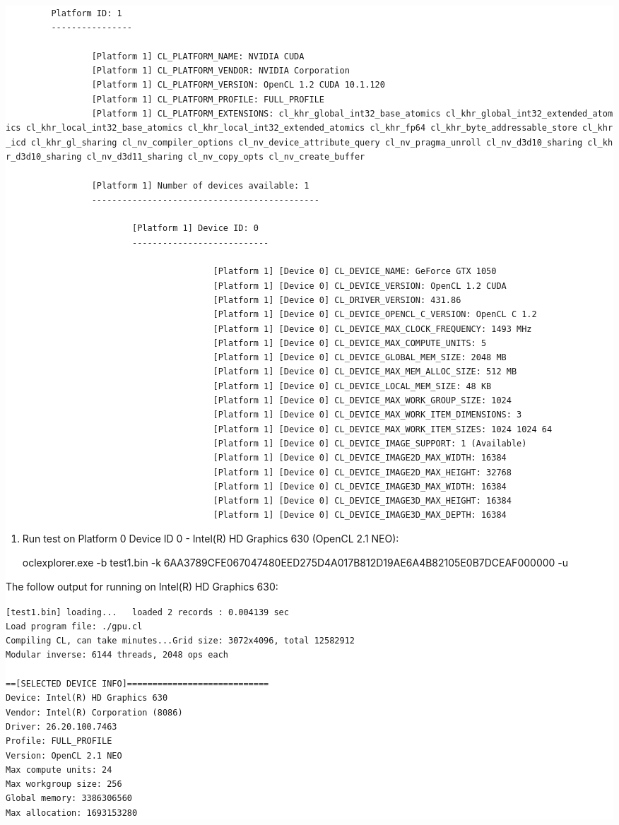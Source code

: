     
             Platform ID: 1
             ----------------
    
                     [Platform 1] CL_PLATFORM_NAME: NVIDIA CUDA
                     [Platform 1] CL_PLATFORM_VENDOR: NVIDIA Corporation
                     [Platform 1] CL_PLATFORM_VERSION: OpenCL 1.2 CUDA 10.1.120
                     [Platform 1] CL_PLATFORM_PROFILE: FULL_PROFILE
                     [Platform 1] CL_PLATFORM_EXTENSIONS: cl_khr_global_int32_base_atomics cl_khr_global_int32_extended_atomics cl_khr_local_int32_base_atomics cl_khr_local_int32_extended_atomics cl_khr_fp64 cl_khr_byte_addressable_store cl_khr_icd cl_khr_gl_sharing cl_nv_compiler_options cl_nv_device_attribute_query cl_nv_pragma_unroll cl_nv_d3d10_sharing cl_khr_d3d10_sharing cl_nv_d3d11_sharing cl_nv_copy_opts cl_nv_create_buffer
    
                     [Platform 1] Number of devices available: 1
                     ---------------------------------------------
    
                             [Platform 1] Device ID: 0
                             ---------------------------
    
                                             [Platform 1] [Device 0] CL_DEVICE_NAME: GeForce GTX 1050
                                             [Platform 1] [Device 0] CL_DEVICE_VERSION: OpenCL 1.2 CUDA
                                             [Platform 1] [Device 0] CL_DRIVER_VERSION: 431.86
                                             [Platform 1] [Device 0] CL_DEVICE_OPENCL_C_VERSION: OpenCL C 1.2
                                             [Platform 1] [Device 0] CL_DEVICE_MAX_CLOCK_FREQUENCY: 1493 MHz
                                             [Platform 1] [Device 0] CL_DEVICE_MAX_COMPUTE_UNITS: 5
                                             [Platform 1] [Device 0] CL_DEVICE_GLOBAL_MEM_SIZE: 2048 MB
                                             [Platform 1] [Device 0] CL_DEVICE_MAX_MEM_ALLOC_SIZE: 512 MB
                                             [Platform 1] [Device 0] CL_DEVICE_LOCAL_MEM_SIZE: 48 KB
                                             [Platform 1] [Device 0] CL_DEVICE_MAX_WORK_GROUP_SIZE: 1024
                                             [Platform 1] [Device 0] CL_DEVICE_MAX_WORK_ITEM_DIMENSIONS: 3
                                             [Platform 1] [Device 0] CL_DEVICE_MAX_WORK_ITEM_SIZES: 1024 1024 64
                                             [Platform 1] [Device 0] CL_DEVICE_IMAGE_SUPPORT: 1 (Available)
                                             [Platform 1] [Device 0] CL_DEVICE_IMAGE2D_MAX_WIDTH: 16384
                                             [Platform 1] [Device 0] CL_DEVICE_IMAGE2D_MAX_HEIGHT: 32768
                                             [Platform 1] [Device 0] CL_DEVICE_IMAGE3D_MAX_WIDTH: 16384
                                             [Platform 1] [Device 0] CL_DEVICE_IMAGE3D_MAX_HEIGHT: 16384
                                             [Platform 1] [Device 0] CL_DEVICE_IMAGE3D_MAX_DEPTH: 16384

1. Run test on Platform 0 Device ID 0 -  Intel(R) HD Graphics 630 (OpenCL 2.1 NEO):

    oclexplorer.exe -b test1.bin -k 6AA3789CFE067047480EED275D4A017B812D19AE6A4B82105E0B7DCEAF000000 -u

The follow output for running on Intel(R) HD Graphics 630:

    [test1.bin] loading...   loaded 2 records : 0.004139 sec
    Load program file: ./gpu.cl
    Compiling CL, can take minutes...Grid size: 3072x4096, total 12582912
    Modular inverse: 6144 threads, 2048 ops each
    
    ==[SELECTED DEVICE INFO]============================
    Device: Intel(R) HD Graphics 630
    Vendor: Intel(R) Corporation (8086)
    Driver: 26.20.100.7463
    Profile: FULL_PROFILE
    Version: OpenCL 2.1 NEO
    Max compute units: 24
    Max workgroup size: 256
    Global memory: 3386306560
    Max allocation: 1693153280
    